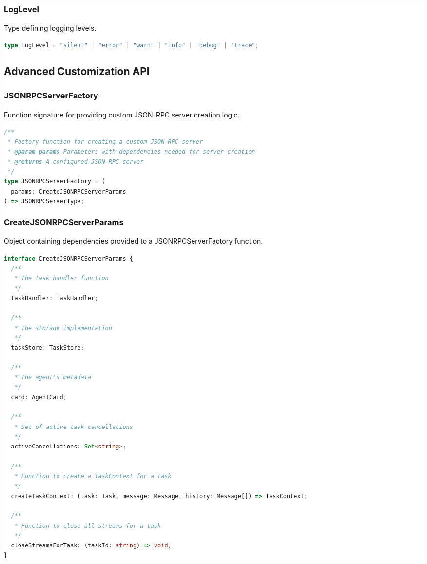 ### LogLevel

Type defining logging levels.

```typescript
type LogLevel = "silent" | "error" | "warn" | "info" | "debug" | "trace";
```

## Advanced Customization API

### JSONRPCServerFactory

Function signature for providing custom JSON-RPC server creation logic.

```typescript
/**
 * Factory function for creating a custom JSON-RPC server
 * @param params Parameters with dependencies needed for server creation
 * @returns A configured JSON-RPC server
 */
type JSONRPCServerFactory = (
  params: CreateJSONRPCServerParams
) => JSONRPCServerType;
```

### CreateJSONRPCServerParams

Object containing dependencies provided to a JSONRPCServerFactory function.

```typescript
interface CreateJSONRPCServerParams {
  /**
   * The task handler function
   */
  taskHandler: TaskHandler;
  
  /**
   * The storage implementation
   */
  taskStore: TaskStore;
  
  /**
   * The agent's metadata
   */
  card: AgentCard;
  
  /**
   * Set of active task cancellations
   */
  activeCancellations: Set<string>;
  
  /**
   * Function to create a TaskContext for a task
   */
  createTaskContext: (task: Task, message: Message, history: Message[]) => TaskContext;
  
  /**
   * Function to close all streams for a task
   */
  closeStreamsForTask: (taskId: string) => void;
}
```
